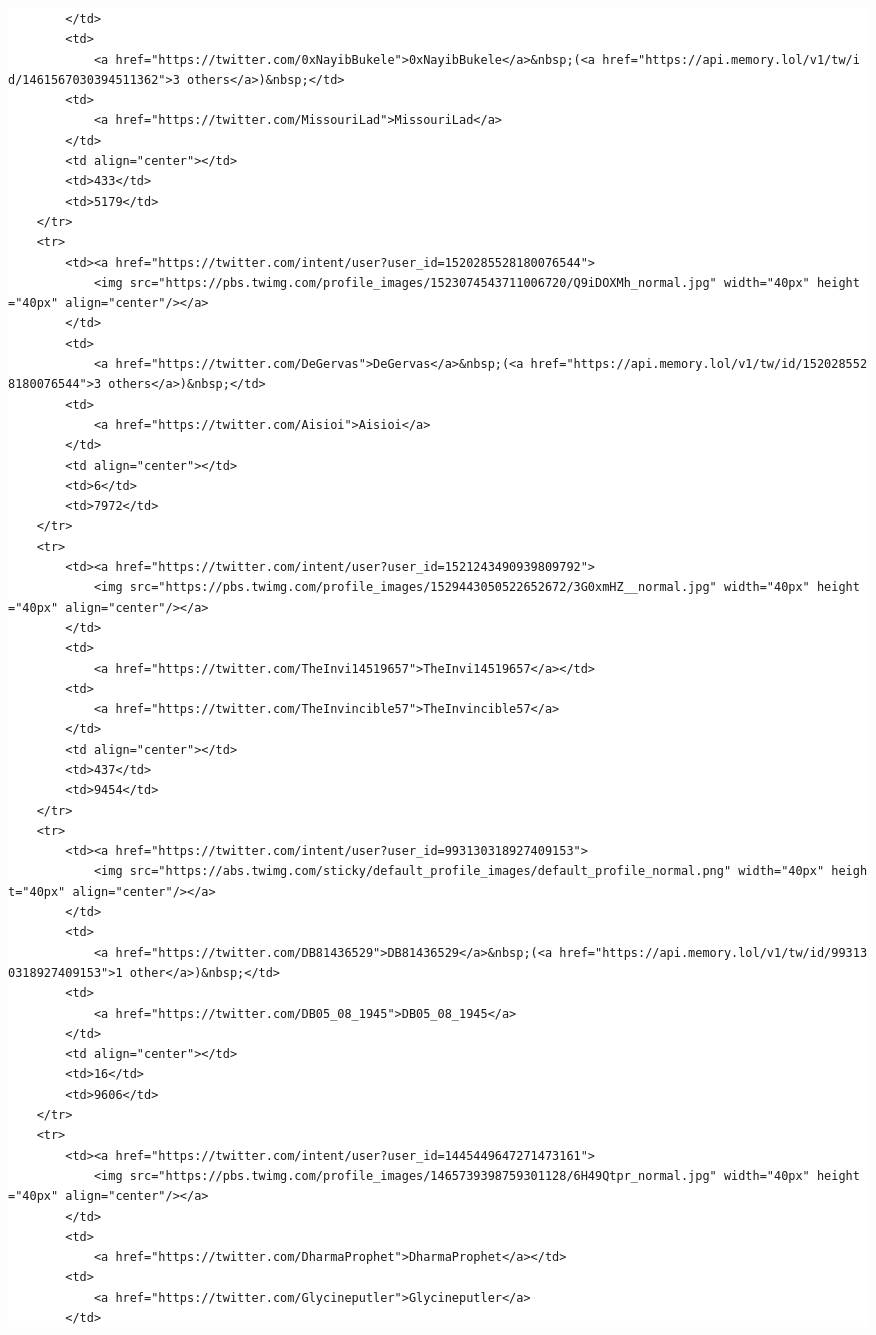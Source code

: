             </td>
            <td>
                <a href="https://twitter.com/0xNayibBukele">0xNayibBukele</a>&nbsp;(<a href="https://api.memory.lol/v1/tw/id/1461567030394511362">3 others</a>)&nbsp;</td>
            <td>
                <a href="https://twitter.com/MissouriLad">MissouriLad</a>
            </td>
            <td align="center"></td>
            <td>433</td>
            <td>5179</td>
        </tr>
        <tr>
            <td><a href="https://twitter.com/intent/user?user_id=1520285528180076544">
                <img src="https://pbs.twimg.com/profile_images/1523074543711006720/Q9iDOXMh_normal.jpg" width="40px" height="40px" align="center"/></a>
            </td>
            <td>
                <a href="https://twitter.com/DeGervas">DeGervas</a>&nbsp;(<a href="https://api.memory.lol/v1/tw/id/1520285528180076544">3 others</a>)&nbsp;</td>
            <td>
                <a href="https://twitter.com/Aisioi">Aisioi</a>
            </td>
            <td align="center"></td>
            <td>6</td>
            <td>7972</td>
        </tr>
        <tr>
            <td><a href="https://twitter.com/intent/user?user_id=1521243490939809792">
                <img src="https://pbs.twimg.com/profile_images/1529443050522652672/3G0xmHZ__normal.jpg" width="40px" height="40px" align="center"/></a>
            </td>
            <td>
                <a href="https://twitter.com/TheInvi14519657">TheInvi14519657</a></td>
            <td>
                <a href="https://twitter.com/TheInvincible57">TheInvincible57</a>
            </td>
            <td align="center"></td>
            <td>437</td>
            <td>9454</td>
        </tr>
        <tr>
            <td><a href="https://twitter.com/intent/user?user_id=993130318927409153">
                <img src="https://abs.twimg.com/sticky/default_profile_images/default_profile_normal.png" width="40px" height="40px" align="center"/></a>
            </td>
            <td>
                <a href="https://twitter.com/DB81436529">DB81436529</a>&nbsp;(<a href="https://api.memory.lol/v1/tw/id/993130318927409153">1 other</a>)&nbsp;</td>
            <td>
                <a href="https://twitter.com/DB05_08_1945">DB05_08_1945</a>
            </td>
            <td align="center"></td>
            <td>16</td>
            <td>9606</td>
        </tr>
        <tr>
            <td><a href="https://twitter.com/intent/user?user_id=1445449647271473161">
                <img src="https://pbs.twimg.com/profile_images/1465739398759301128/6H49Qtpr_normal.jpg" width="40px" height="40px" align="center"/></a>
            </td>
            <td>
                <a href="https://twitter.com/DharmaProphet">DharmaProphet</a></td>
            <td>
                <a href="https://twitter.com/Glycineputler">Glycineputler</a>
            </td>